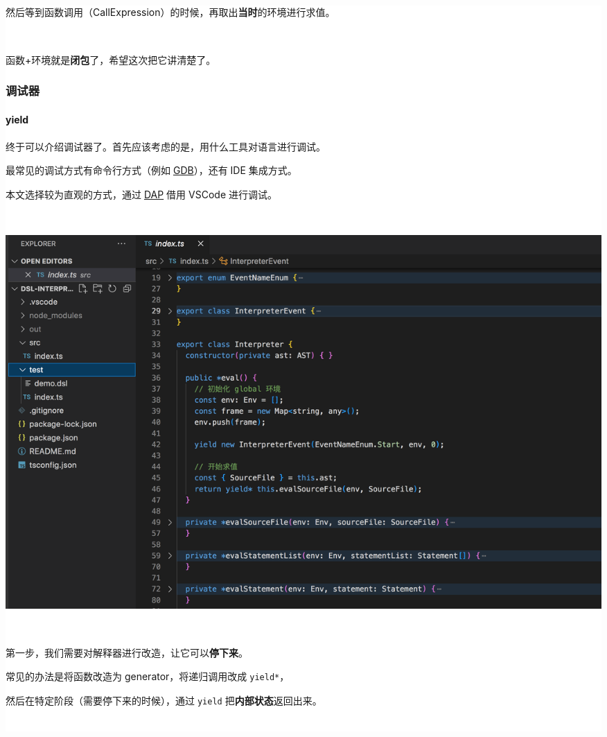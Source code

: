 然后等到函数调用（CallExpression）的时候，再取出**当时**的环境进行求值。

<br/>

函数+环境就是**闭包**了，希望这次把它讲清楚了。

### 调试器

#### yield

终于可以介绍调试器了。首先应该考虑的是，用什么工具对语言进行调试。

最常见的调试方式有命令行方式（例如 [GDB](https://sourceware.org/gdb/)），还有 IDE 集成方式。

本文选择较为直观的方式，通过 [DAP](https://microsoft.github.io/debug-adapter-protocol/) 借用 VSCode 进行调试。

<br/>

![](https://raw.githubusercontent.com/thzt/hexo-blog/master/source/images/_posts/2024-09-19-debugger/05.png)

<br/>

第一步，我们需要对解释器进行改造，让它可以**停下来**。

常见的办法是将函数改造为 generator，将递归调用改成 `yield*`，

然后在特定阶段（需要停下来的时候），通过 `yield` 把**内部状态**返回出来。

<br/>
